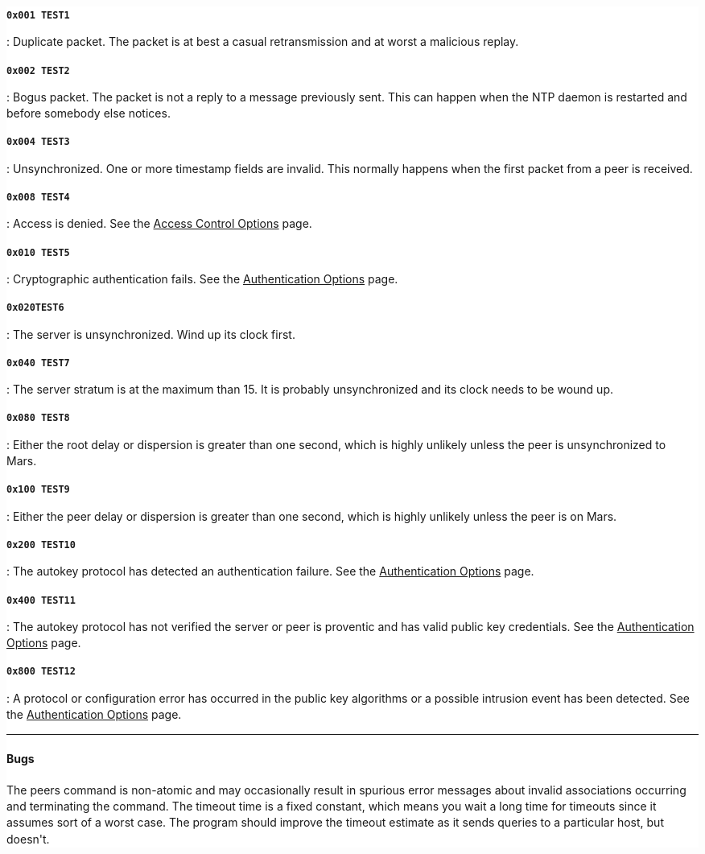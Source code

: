 <code>**0x001 TEST1**</code>

: Duplicate packet. The packet is at best a casual retransmission and at worst a malicious replay.

<code>**0x002 TEST2**</code>

: Bogus packet. The packet is not a reply to a message previously sent. This can happen when the NTP daemon is restarted and before somebody else notices.

<code>**0x004 TEST3**</code>

: Unsynchronized. One or more timestamp fields are invalid. This normally happens when the first packet from a peer is received.

<code>**0x008 TEST4**</code>

: Access is denied. See the [Access Control Options](/archives/4.2.0/accopt) page.

<code>**0x010 TEST5**</code>

: Cryptographic authentication fails. See the [Authentication Options](/archives/4.2.0/authopt) page.

<code>**0x020TEST6**</code>

: The server is unsynchronized. Wind up its clock first.

<code>**0x040 TEST7**</code>

: The server stratum is at the maximum than 15. It is probably unsynchronized and its clock needs to be wound up.

<code>**0x080 TEST8**</code>

: Either the root delay or dispersion is greater than one second, which is highly unlikely unless the peer is unsynchronized to Mars.

<code>**0x100 TEST9**</code>

: Either the peer delay or dispersion is greater than one second, which is highly unlikely unless the peer is on Mars.

<code>**0x200 TEST10**</code>

: The autokey protocol has detected an authentication failure. See the [Authentication Options](/archives/4.2.0/authopt) page.

<code>**0x400 TEST11**</code>

: The autokey protocol has not verified the server or peer is proventic and has valid public key credentials. See the [Authentication Options](/archives/4.2.0/authopt) page.

<code>**0x800 TEST12**</code>

: A protocol or configuration error has occurred in the public key algorithms or a possible intrusion event has been detected. See the [Authentication Options](/archives/4.2.0/authopt) page.

* * *

#### Bugs

The peers command is non-atomic and may occasionally result in spurious error messages about invalid associations occurring and terminating the command. The timeout time is a fixed constant, which means you wait a long time for timeouts since it assumes sort of a worst case. The program should improve the timeout estimate as it sends queries to a particular host, but doesn't.